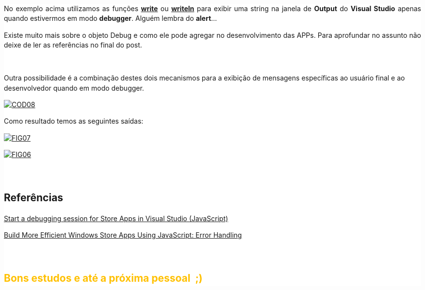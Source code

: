 <p align="justify">No exemplo acima utilizamos as funções <strong><u>write</u></strong> ou <strong><u>writeln</u></strong> para exibir uma string na janela de <strong>Output</strong> do <strong>Visual Studio</strong> apenas quando estivermos em modo <strong>debugger</strong>. Alguém lembra do <strong>alert</strong>…</p>
<p align="justify">Existe muito mais sobre o objeto Debug e como ele pode agregar no desenvolvimento das APPs. Para aprofundar no assunto não deixe de ler as referências no final do post.</p>
<p>&#160;</p>
<p>Outra possibilidade é a combinação destes dois mecanismos para a exibição de mensagens específicas ao usuário final e ao desenvolvedor quando em modo debugger.</p>
<p><a href="http://blob.vitormeriat.com.br/images/2014/07/cod08.png"><img title="COD08" style="border-top:0;border-right:0;background-image:none;border-bottom:0;padding-top:0;padding-left:0;border-left:0;display:inline;padding-right:0;"   alt="COD08" src="http://blob.vitormeriat.com.br/images/2014/07/cod08.png" width="700" height="529" /></a></p>
<p>Como resultado temos as seguintes saídas:</p>
<p><a href="http://blob.vitormeriat.com.br/images/2014/07/fig07.png"><img title="FIG07" style="border-top:0;border-right:0;background-image:none;border-bottom:0;padding-top:0;padding-left:0;border-left:0;display:inline;padding-right:0;"   alt="FIG07" src="http://blob.vitormeriat.com.br/images/2014/07/fig07.png" width="700" height="451" /></a></p>
<p><a href="http://blob.vitormeriat.com.br/images/2014/07/fig06.png"><img title="FIG06" style="border-top:0;border-right:0;background-image:none;border-bottom:0;padding-top:0;padding-left:0;border-left:0;display:inline;padding-right:0;"   alt="FIG06" src="http://blob.vitormeriat.com.br/images/2014/07/fig06.png" width="700" height="451" /></a></p>
<p>&#160;</p>
<h2>Referências</h2>
<p><a href="http://msdn.microsoft.com/en-us/library/hh771032.aspx" target="_blank">Start a debugging session for Store Apps in Visual Studio (JavaScript)</a></p>
<p><a href="http://msdn.microsoft.com/en-us/magazine/dn519922.aspx" target="_blank">Build More Efficient Windows Store Apps Using JavaScript: Error Handling</a></p>
<p>&#160;</p>
<h2><font color="#ffc000">Bons estudos e até a próxima pessoal&#160; ;)</font></h2>
